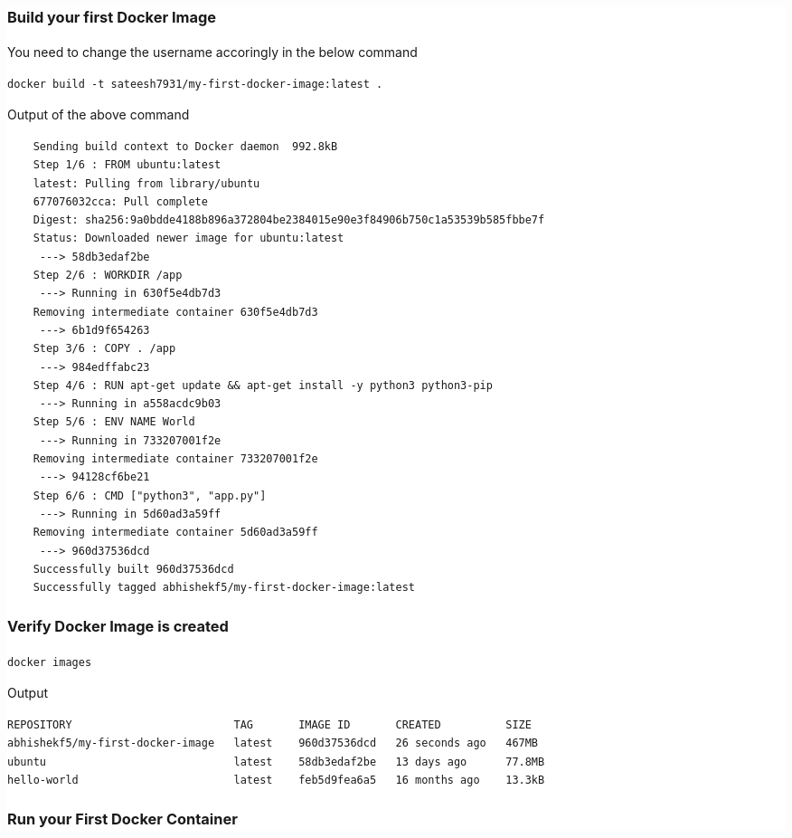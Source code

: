 ### Build your first Docker Image

You need to change the username accoringly in the below command

```
docker build -t sateesh7931/my-first-docker-image:latest .
```

Output of the above command

```
    Sending build context to Docker daemon  992.8kB
    Step 1/6 : FROM ubuntu:latest
    latest: Pulling from library/ubuntu
    677076032cca: Pull complete
    Digest: sha256:9a0bdde4188b896a372804be2384015e90e3f84906b750c1a53539b585fbbe7f
    Status: Downloaded newer image for ubuntu:latest
     ---> 58db3edaf2be
    Step 2/6 : WORKDIR /app
     ---> Running in 630f5e4db7d3
    Removing intermediate container 630f5e4db7d3
     ---> 6b1d9f654263
    Step 3/6 : COPY . /app
     ---> 984edffabc23
    Step 4/6 : RUN apt-get update && apt-get install -y python3 python3-pip
     ---> Running in a558acdc9b03
    Step 5/6 : ENV NAME World
     ---> Running in 733207001f2e
    Removing intermediate container 733207001f2e
     ---> 94128cf6be21
    Step 6/6 : CMD ["python3", "app.py"]
     ---> Running in 5d60ad3a59ff
    Removing intermediate container 5d60ad3a59ff
     ---> 960d37536dcd
    Successfully built 960d37536dcd
    Successfully tagged abhishekf5/my-first-docker-image:latest
```

### Verify Docker Image is created

```
docker images
```

Output 

```
REPOSITORY                         TAG       IMAGE ID       CREATED          SIZE
abhishekf5/my-first-docker-image   latest    960d37536dcd   26 seconds ago   467MB
ubuntu                             latest    58db3edaf2be   13 days ago      77.8MB
hello-world                        latest    feb5d9fea6a5   16 months ago    13.3kB
```

### Run your First Docker Container
